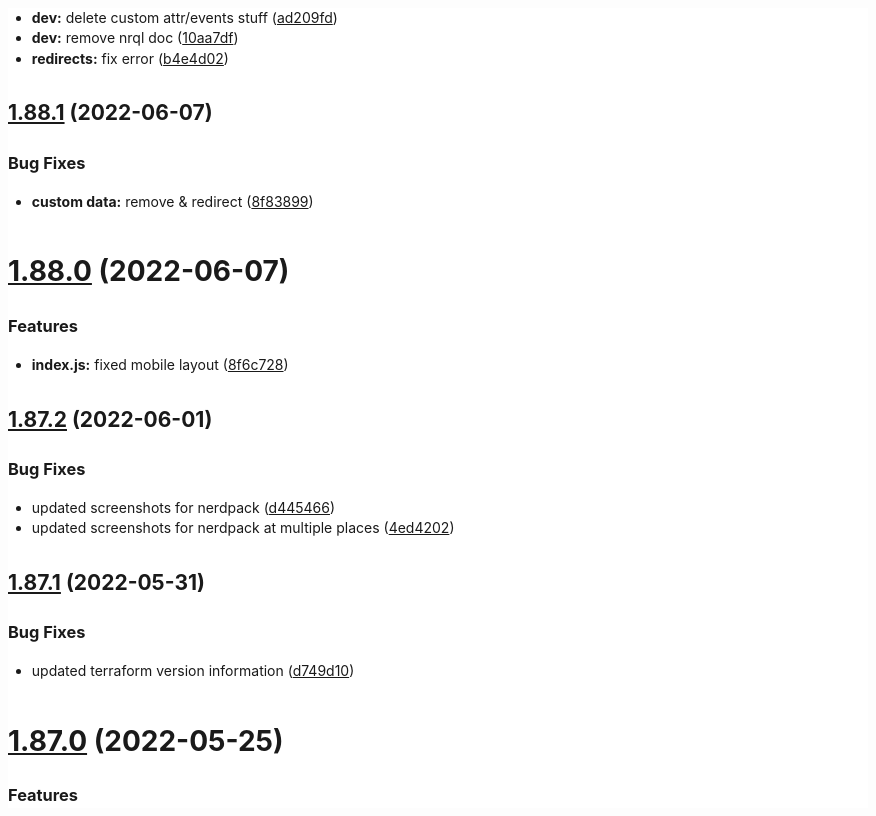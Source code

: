 * **dev:** delete custom attr/events stuff ([ad209fd](https://github.com/newrelic/developer-website/commit/ad209fdb9f1ee9a538c12fa925eaf873a1930716))
* **dev:** remove nrql doc ([10aa7df](https://github.com/newrelic/developer-website/commit/10aa7df3a41aece1941e377b3fb599b1a5cf51d8))
* **redirects:** fix error ([b4e4d02](https://github.com/newrelic/developer-website/commit/b4e4d022fab7e20e6a38aba2d0941fb64ec46403))

## [1.88.1](https://github.com/newrelic/developer-website/compare/v1.88.0...v1.88.1) (2022-06-07)


### Bug Fixes

* **custom data:** remove & redirect ([8f83899](https://github.com/newrelic/developer-website/commit/8f83899f350e9a5f8883c115f82291c3d0261de2))

# [1.88.0](https://github.com/newrelic/developer-website/compare/v1.87.2...v1.88.0) (2022-06-07)


### Features

* **index.js:** fixed mobile layout ([8f6c728](https://github.com/newrelic/developer-website/commit/8f6c72857ec144d36a594381d34607ec239eaede))

## [1.87.2](https://github.com/newrelic/developer-website/compare/v1.87.1...v1.87.2) (2022-06-01)


### Bug Fixes

* updated screenshots for nerdpack ([d445466](https://github.com/newrelic/developer-website/commit/d445466b4d846af650d81009e9414986d834e81c))
* updated screenshots for nerdpack at multiple places ([4ed4202](https://github.com/newrelic/developer-website/commit/4ed4202085653e60b8778203865b024da1777f17))

## [1.87.1](https://github.com/newrelic/developer-website/compare/v1.87.0...v1.87.1) (2022-05-31)


### Bug Fixes

* updated terraform version information ([d749d10](https://github.com/newrelic/developer-website/commit/d749d10b17cb429fd00e2fd8d61ea52d178d2430))

# [1.87.0](https://github.com/newrelic/developer-website/compare/v1.86.2...v1.87.0) (2022-05-25)


### Features
